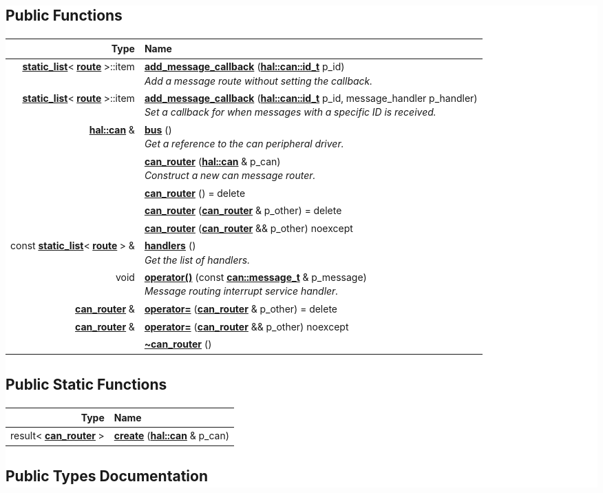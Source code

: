 





## Public Functions

| Type | Name |
| ---: | :--- |
|  [**static\_list**](classhal_1_1static__list.md)&lt; [**route**](structhal_1_1can__router_1_1route.md) &gt;::item | [**add\_message\_callback**](#function-add_message_callback-12) ([**hal::can::id\_t**](classhal_1_1can.md#typedef-id_t) p\_id) <br>_Add a message route without setting the callback._  |
|  [**static\_list**](classhal_1_1static__list.md)&lt; [**route**](structhal_1_1can__router_1_1route.md) &gt;::item | [**add\_message\_callback**](#function-add_message_callback-22) ([**hal::can::id\_t**](classhal_1_1can.md#typedef-id_t) p\_id, message\_handler p\_handler) <br>_Set a callback for when messages with a specific ID is received._  |
|  [**hal::can**](classhal_1_1can.md) & | [**bus**](#function-bus) () <br>_Get a reference to the can peripheral driver._  |
|   | [**can\_router**](#function-can_router-14) ([**hal::can**](classhal_1_1can.md) & p\_can) <br>_Construct a new can message router._  |
|   | [**can\_router**](#function-can_router-24) () = delete<br> |
|   | [**can\_router**](#function-can_router-34) ([**can\_router**](classhal_1_1can__router.md) & p\_other) = delete<br> |
|   | [**can\_router**](#function-can_router-44) ([**can\_router**](classhal_1_1can__router.md) && p\_other) noexcept<br> |
|  const [**static\_list**](classhal_1_1static__list.md)&lt; [**route**](structhal_1_1can__router_1_1route.md) &gt; & | [**handlers**](#function-handlers) () <br>_Get the list of handlers._  |
|  void | [**operator()**](#function-operator()) (const [**can::message\_t**](structhal_1_1can_1_1message__t.md) & p\_message) <br>_Message routing interrupt service handler._  |
|  [**can\_router**](classhal_1_1can__router.md) & | [**operator=**](#function-operator) ([**can\_router**](classhal_1_1can__router.md) & p\_other) = delete<br> |
|  [**can\_router**](classhal_1_1can__router.md) & | [**operator=**](#function-operator_1) ([**can\_router**](classhal_1_1can__router.md) && p\_other) noexcept<br> |
|   | [**~can\_router**](#function-can_router) () <br> |


## Public Static Functions

| Type | Name |
| ---: | :--- |
|  result&lt; [**can\_router**](classhal_1_1can__router.md) &gt; | [**create**](#function-create) ([**hal::can**](classhal_1_1can.md) & p\_can) <br> |


























## Public Types Documentation
